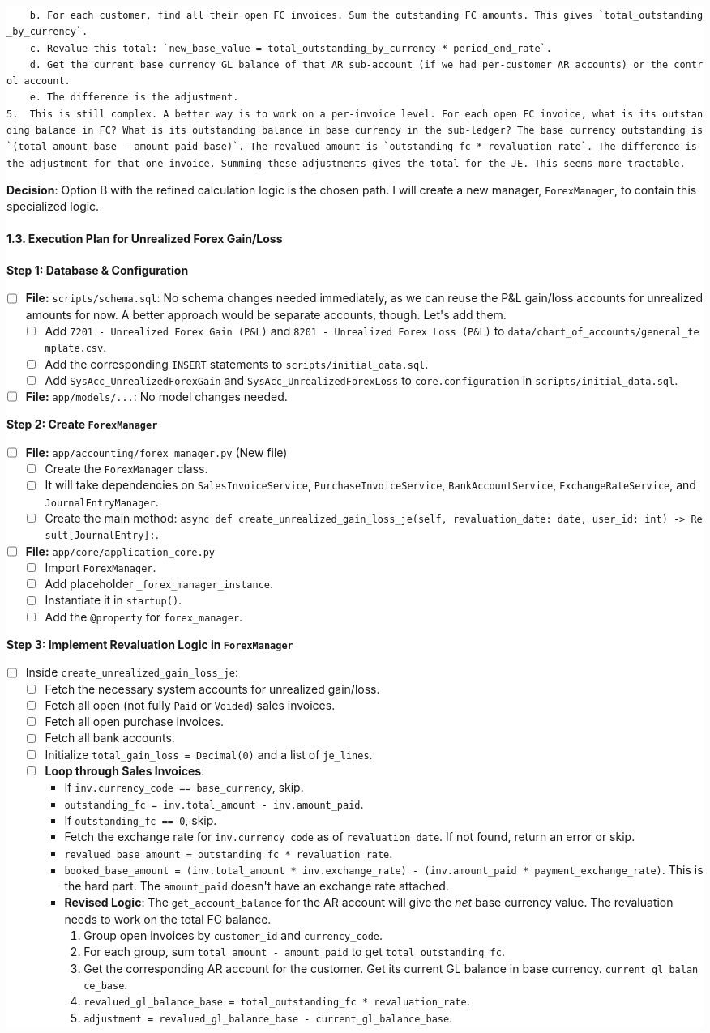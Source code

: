         b. For each customer, find all their open FC invoices. Sum the outstanding FC amounts. This gives `total_outstanding_by_currency`.
        c. Revalue this total: `new_base_value = total_outstanding_by_currency * period_end_rate`.
        d. Get the current base currency GL balance of that AR sub-account (if we had per-customer AR accounts) or the control account.
        e. The difference is the adjustment.
    5.  This is still complex. A better way is to work on a per-invoice level. For each open FC invoice, what is its outstanding balance in FC? What is its outstanding balance in base currency in the sub-ledger? The base currency outstanding is `(total_amount_base - amount_paid_base)`. The revalued amount is `outstanding_fc * revaluation_rate`. The difference is the adjustment for that one invoice. Summing these adjustments gives the total for the JE. This seems more tractable.

**Decision**: Option B with the refined calculation logic is the chosen path. I will create a new manager, `ForexManager`, to contain this specialized logic.

#### **1.3. Execution Plan for Unrealized Forex Gain/Loss**

**Step 1: Database & Configuration**
-   [ ] **File:** `scripts/schema.sql`: No schema changes needed immediately, as we can reuse the P&L gain/loss accounts for unrealized amounts for now. A better approach would be separate accounts, though. Let's add them.
    *   [ ] Add `7201 - Unrealized Forex Gain (P&L)` and `8201 - Unrealized Forex Loss (P&L)` to `data/chart_of_accounts/general_template.csv`.
    *   [ ] Add the corresponding `INSERT` statements to `scripts/initial_data.sql`.
    *   [ ] Add `SysAcc_UnrealizedForexGain` and `SysAcc_UnrealizedForexLoss` to `core.configuration` in `scripts/initial_data.sql`.
-   [ ] **File:** `app/models/...`: No model changes needed.

**Step 2: Create `ForexManager`**
-   [ ] **File:** `app/accounting/forex_manager.py` (New file)
    -   [ ] Create the `ForexManager` class.
    -   [ ] It will take dependencies on `SalesInvoiceService`, `PurchaseInvoiceService`, `BankAccountService`, `ExchangeRateService`, and `JournalEntryManager`.
    -   [ ] Create the main method: `async def create_unrealized_gain_loss_je(self, revaluation_date: date, user_id: int) -> Result[JournalEntry]:`.
-   [ ] **File:** `app/core/application_core.py`
    -   [ ] Import `ForexManager`.
    -   [ ] Add placeholder `_forex_manager_instance`.
    -   [ ] Instantiate it in `startup()`.
    -   [ ] Add the `@property` for `forex_manager`.

**Step 3: Implement Revaluation Logic in `ForexManager`**
-   [ ] Inside `create_unrealized_gain_loss_je`:
    -   [ ] Fetch the necessary system accounts for unrealized gain/loss.
    -   [ ] Fetch all open (not fully `Paid` or `Voided`) sales invoices.
    -   [ ] Fetch all open purchase invoices.
    -   [ ] Fetch all bank accounts.
    -   [ ] Initialize `total_gain_loss = Decimal(0)` and a list of `je_lines`.
    -   [ ] **Loop through Sales Invoices**:
        -   If `inv.currency_code == base_currency`, skip.
        -   `outstanding_fc = inv.total_amount - inv.amount_paid`.
        -   If `outstanding_fc == 0`, skip.
        -   Fetch the exchange rate for `inv.currency_code` as of `revaluation_date`. If not found, return an error or skip.
        -   `revalued_base_amount = outstanding_fc * revaluation_rate`.
        -   `booked_base_amount = (inv.total_amount * inv.exchange_rate) - (inv.amount_paid * payment_exchange_rate)`. This is the hard part. The `amount_paid` doesn't have an exchange rate attached.
        -   **Revised Logic**: The `get_account_balance` for the AR account will give the *net* base currency value. The revaluation needs to work on the total FC balance.
            1.  Group open invoices by `customer_id` and `currency_code`.
            2.  For each group, sum `total_amount - amount_paid` to get `total_outstanding_fc`.
            3.  Get the corresponding AR account for the customer. Get its current GL balance in base currency. `current_gl_balance_base`.
            4.  `revalued_gl_balance_base = total_outstanding_fc * revaluation_rate`.
            5.  `adjustment = revalued_gl_balance_base - current_gl_balance_base`.